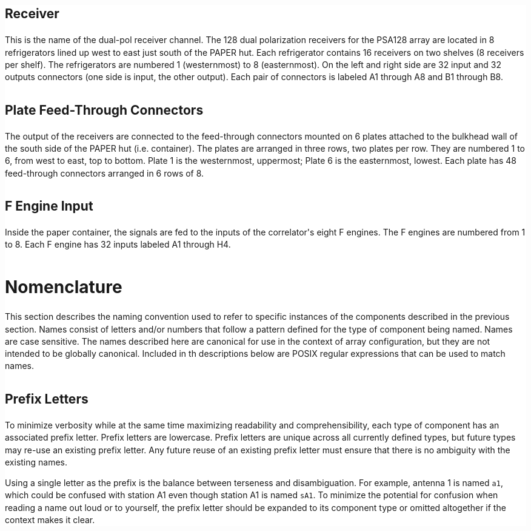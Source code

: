 ## Receiver

This is the name of the dual-pol receiver channel.  The 128 dual polarization
receivers for the PSA128 array are located in 8 refrigerators lined up west to
east just south of the PAPER hut.  Each refrigerator contains 16 receivers on
two shelves (8 receivers per shelf).  The refrigerators are numbered 1
(westernmost) to 8 (easternmost).  On the left and right side are 32 input and
32 outputs connectors (one side is input, the other output).  Each pair of
connectors is labeled A1 through A8 and B1 through B8.

## Plate Feed-Through Connectors

The output of the receivers are connected to the feed-through connectors
mounted on 6 plates attached to the bulkhead wall of the south side of the
PAPER hut (i.e. container).  The plates are arranged in three rows, two plates
per row.  They are numbered 1 to 6, from west to east, top to bottom.  Plate 1
is the westernmost, uppermost; Plate 6 is the easternmost, lowest.  Each plate
has 48 feed-through connectors arranged in 6 rows of 8.

## F Engine Input

Inside the paper container, the signals are fed to the inputs of the
correlator's eight F engines.  The F engines are numbered from 1 to 8.  Each F
engine has 32 inputs labeled A1 through H4.

# Nomenclature

This section describes the naming convention used to refer to specific
instances of the components described in the previous section.  Names consist
of letters and/or numbers that follow a pattern defined for the type of
component being named.  Names are case sensitive.  The names described here are
canonical for use in the context of array configuration, but they are not
intended to be globally canonical.  Included in th descriptions below are POSIX
regular expressions that can be used to match names.

## Prefix Letters

To minimize verbosity while at the same time maximizing readability and
comprehensibility, each type of component has an associated prefix letter.
Prefix letters are lowercase.  Prefix letters are unique across all currently
defined types, but future types may re-use an existing prefix letter.  Any
future reuse of an existing prefix letter must ensure that there is no
ambiguity with the existing names.

Using a single letter as the prefix is the balance between terseness and
disambiguation.  For example, antenna 1 is named `a1`, which could be confused
with station A1 even though station A1 is named `sA1`.  To minimize the
potential for confusion when reading a name out loud or to yourself, the prefix
letter should be expanded to its component type or omitted altogether if the
context makes it clear.
